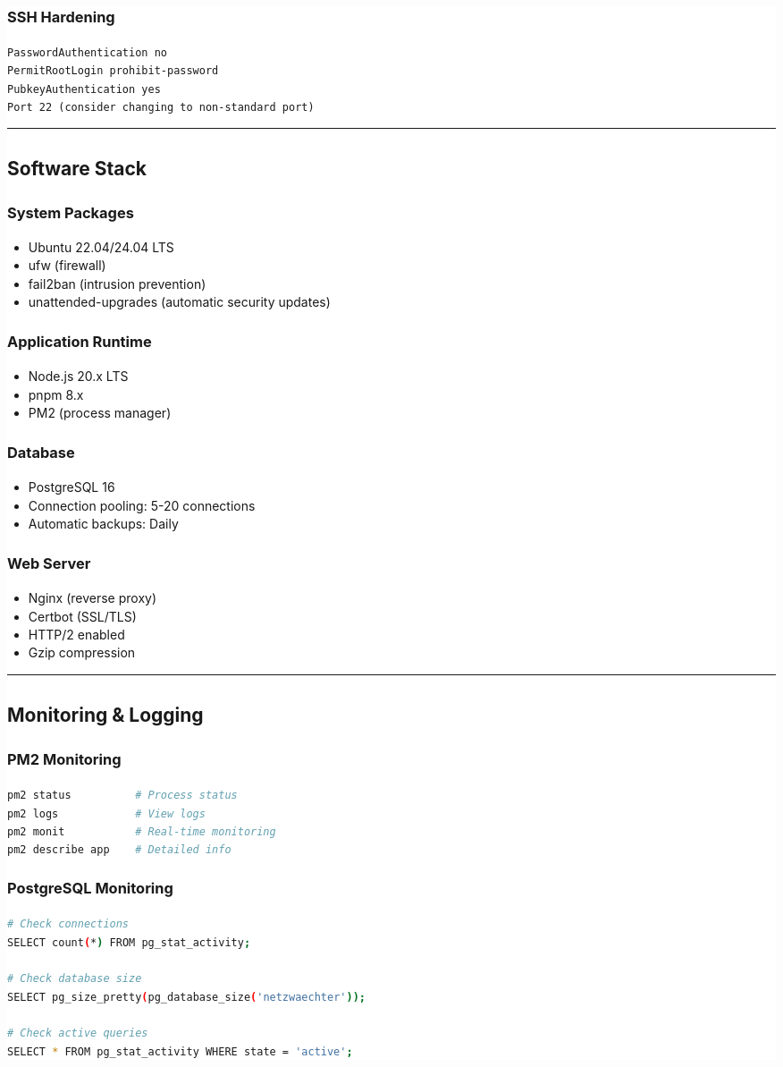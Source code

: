 ### SSH Hardening
```
PasswordAuthentication no
PermitRootLogin prohibit-password
PubkeyAuthentication yes
Port 22 (consider changing to non-standard port)
```

---

## Software Stack

### System Packages
- Ubuntu 22.04/24.04 LTS
- ufw (firewall)
- fail2ban (intrusion prevention)
- unattended-upgrades (automatic security updates)

### Application Runtime
- Node.js 20.x LTS
- pnpm 8.x
- PM2 (process manager)

### Database
- PostgreSQL 16
- Connection pooling: 5-20 connections
- Automatic backups: Daily

### Web Server
- Nginx (reverse proxy)
- Certbot (SSL/TLS)
- HTTP/2 enabled
- Gzip compression

---

## Monitoring & Logging

### PM2 Monitoring
```bash
pm2 status          # Process status
pm2 logs            # View logs
pm2 monit           # Real-time monitoring
pm2 describe app    # Detailed info
```

### PostgreSQL Monitoring
```bash
# Check connections
SELECT count(*) FROM pg_stat_activity;

# Check database size
SELECT pg_size_pretty(pg_database_size('netzwaechter'));

# Check active queries
SELECT * FROM pg_stat_activity WHERE state = 'active';
```
